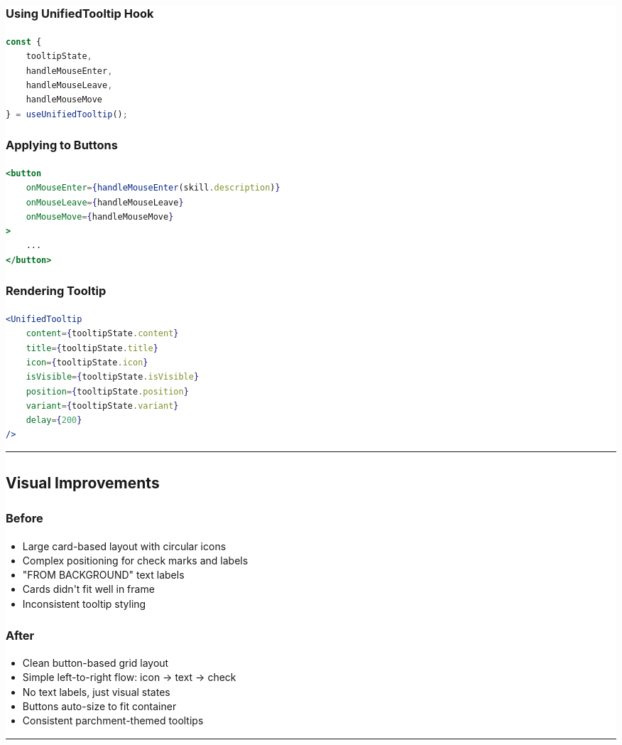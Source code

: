 ### Using UnifiedTooltip Hook
```javascript
const {
    tooltipState,
    handleMouseEnter,
    handleMouseLeave,
    handleMouseMove
} = useUnifiedTooltip();
```

### Applying to Buttons
```jsx
<button
    onMouseEnter={handleMouseEnter(skill.description)}
    onMouseLeave={handleMouseLeave}
    onMouseMove={handleMouseMove}
>
    ...
</button>
```

### Rendering Tooltip
```jsx
<UnifiedTooltip
    content={tooltipState.content}
    title={tooltipState.title}
    icon={tooltipState.icon}
    isVisible={tooltipState.isVisible}
    position={tooltipState.position}
    variant={tooltipState.variant}
    delay={200}
/>
```

---

## Visual Improvements

### Before
- Large card-based layout with circular icons
- Complex positioning for check marks and labels
- "FROM BACKGROUND" text labels
- Cards didn't fit well in frame
- Inconsistent tooltip styling

### After
- Clean button-based grid layout
- Simple left-to-right flow: icon → text → check
- No text labels, just visual states
- Buttons auto-size to fit container
- Consistent parchment-themed tooltips

---